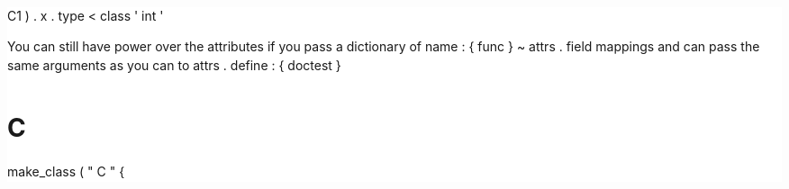 C1
)
.
x
.
type
<
class
'
int
'
>
You
can
still
have
power
over
the
attributes
if
you
pass
a
dictionary
of
name
:
{
func
}
~
attrs
.
field
mappings
and
can
pass
the
same
arguments
as
you
can
to
attrs
.
define
:
{
doctest
}
>
>
>
C
=
make_class
(
"
C
"
{